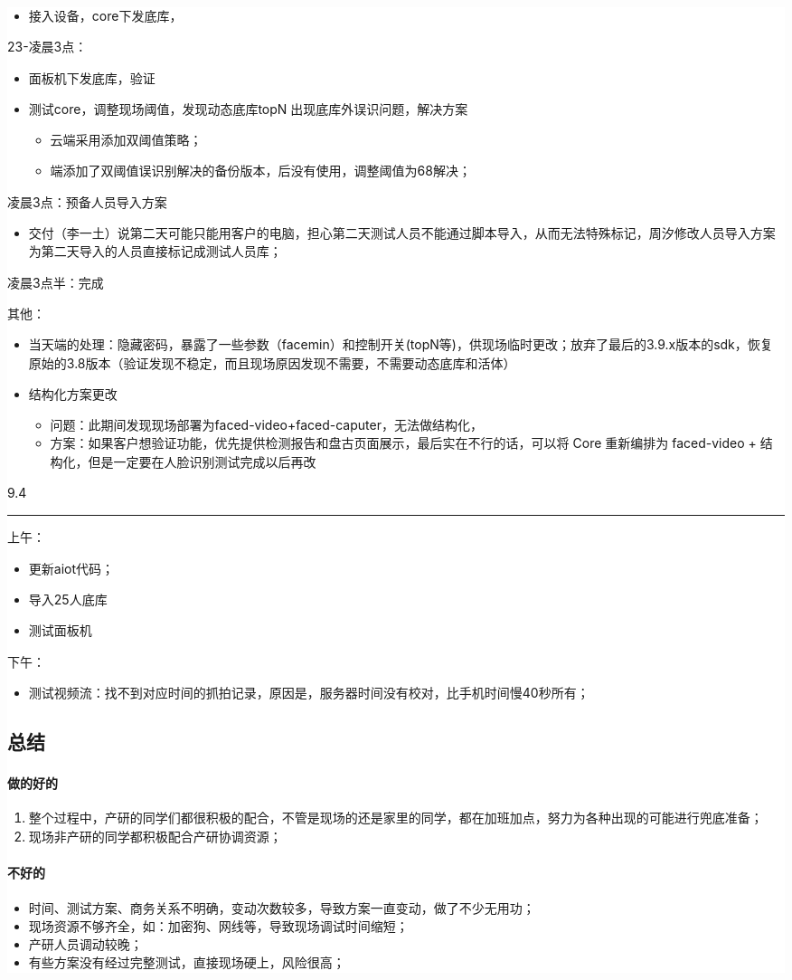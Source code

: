 - 接入设备，core下发底库，

23-凌晨3点：

- 面板机下发底库，验证

- 测试core，调整现场阈值，发现动态底库topN 出现底库外误识问题，解决方案

  - 云端采用添加双阈值策略；

  - 端添加了双阈值误识别解决的备份版本，后没有使用，调整阈值为68解决；

    

凌晨3点：预备人员导入方案

- 交付（李一土）说第二天可能只能用客户的电脑，担心第二天测试人员不能通过脚本导入，从而无法特殊标记，周汐修改人员导入方案为第二天导入的人员直接标记成测试人员库；



凌晨3点半：完成

其他：

- 当天端的处理：隐藏密码，暴露了一些参数（facemin）和控制开关(topN等)，供现场临时更改；放弃了最后的3.9.x版本的sdk，恢复原始的3.8版本（验证发现不稳定，而且现场原因发现不需要，不需要动态底库和活体）

- 结构化方案更改
  - 问题：此期间发现现场部署为faced-video+faced-caputer，无法做结构化，
  - 方案：如果客户想验证功能，优先提供检测报告和盘古页面展示，最后实在不行的话，可以将 Core 重新编排为 faced-video + 结构化，但是一定要在人脸识别测试完成以后再改



9.4

----

上午：

- 更新aiot代码；

- 导入25人底库

- 测试面板机

下午：

- 测试视频流：找不到对应时间的抓拍记录，原因是，服务器时间没有校对，比手机时间慢40秒所有；



## 总结

#### 做的好的

1. 整个过程中，产研的同学们都很积极的配合，不管是现场的还是家里的同学，都在加班加点，努力为各种出现的可能进行兜底准备；
2. 现场非产研的同学都积极配合产研协调资源；

####  不好的

- 时间、测试方案、商务关系不明确，变动次数较多，导致方案一直变动，做了不少无用功；
- 现场资源不够齐全，如：加密狗、网线等，导致现场调试时间缩短；
- 产研人员调动较晚；
- 有些方案没有经过完整测试，直接现场硬上，风险很高；
